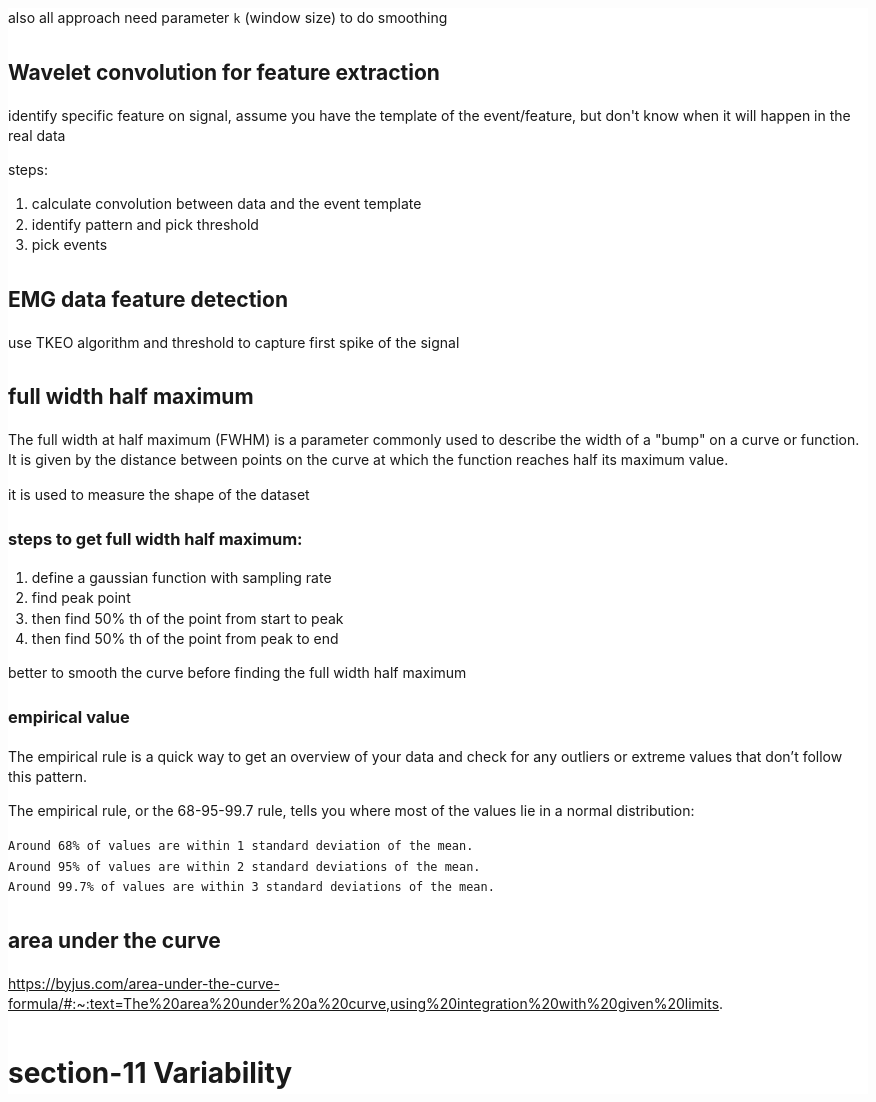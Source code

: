 also all approach need parameter `k` (window size) to do smoothing

## Wavelet convolution for feature extraction

identify specific feature on signal, assume you have the template of the event/feature, but don't know when it will happen in the real data

steps:

1. calculate convolution between data and the event template
2. identify pattern and pick threshold
3. pick events

## EMG data feature detection

use TKEO algorithm and threshold to capture first spike of the signal

## full width half maximum

The full width at half maximum (FWHM) is a parameter commonly used to describe the width of a "bump" on a curve or function. It is given by the distance between points on the curve at which the function reaches half its maximum value.

it is used to measure the shape of the dataset

### steps to get full width half maximum:

1. define a gaussian function with sampling rate
2. find peak point
3. then find 50% th of the point from start to peak
4. then find 50% th of the point from peak to end

better to smooth the curve before finding the full width half maximum

### empirical value

The empirical rule is a quick way to get an overview of your data and check for any outliers or extreme values that don’t follow this pattern.

The empirical rule, or the 68-95-99.7 rule, tells you where most of the values lie in a normal distribution:

```
Around 68% of values are within 1 standard deviation of the mean.
Around 95% of values are within 2 standard deviations of the mean.
Around 99.7% of values are within 3 standard deviations of the mean.
```

## area under the curve

https://byjus.com/area-under-the-curve-formula/#:~:text=The%20area%20under%20a%20curve,using%20integration%20with%20given%20limits.

# section-11 Variability
